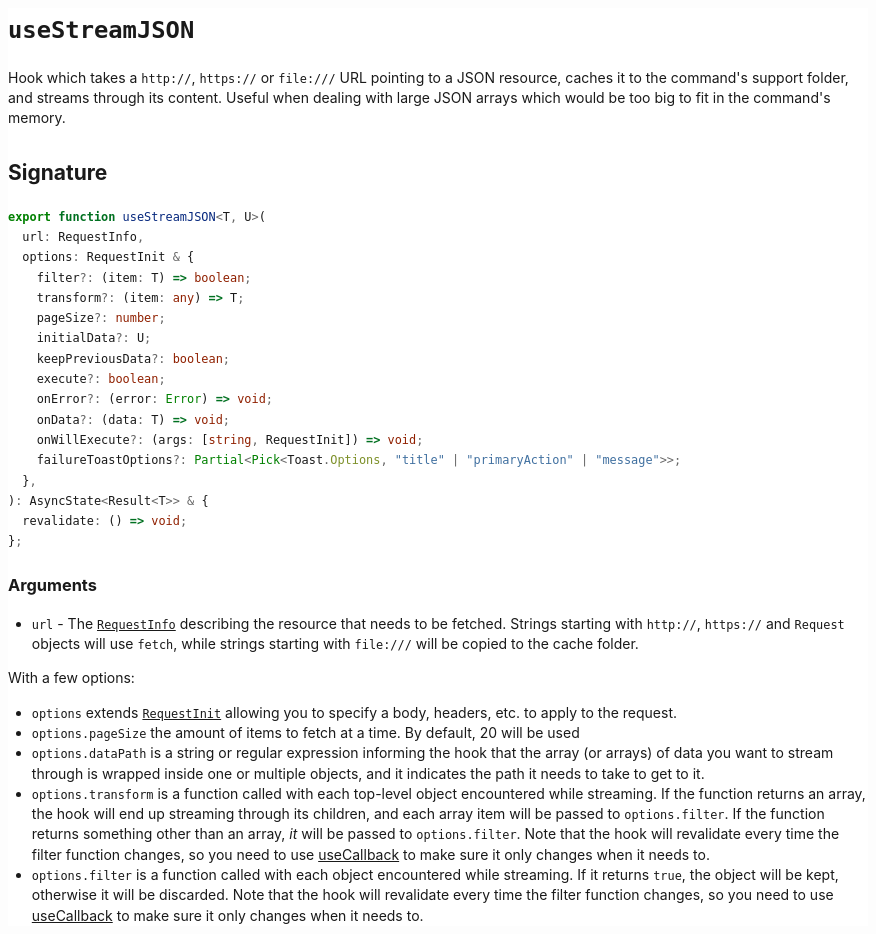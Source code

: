 # `useStreamJSON`

Hook which takes a `http://`, `https://` or `file:///` URL pointing to a JSON resource, caches it to the command's support folder, and streams through its content. Useful when dealing with large JSON arrays which would be too big to fit in the command's memory.

## Signature

```ts
export function useStreamJSON<T, U>(
  url: RequestInfo,
  options: RequestInit & {
    filter?: (item: T) => boolean;
    transform?: (item: any) => T;
    pageSize?: number;
    initialData?: U;
    keepPreviousData?: boolean;
    execute?: boolean;
    onError?: (error: Error) => void;
    onData?: (data: T) => void;
    onWillExecute?: (args: [string, RequestInit]) => void;
    failureToastOptions?: Partial<Pick<Toast.Options, "title" | "primaryAction" | "message">>;
  },
): AsyncState<Result<T>> & {
  revalidate: () => void;
};
```

### Arguments

- `url` - The [`RequestInfo`](https://github.com/nodejs/undici/blob/v5.7.0/types/fetch.d.ts#L12) describing the resource that needs to be fetched. Strings starting with `http://`, `https://` and `Request` objects will use `fetch`, while strings starting with `file:///` will be copied to the cache folder.

With a few options:

- `options` extends [`RequestInit`](https://github.com/nodejs/undici/blob/v5.7.0/types/fetch.d.ts#L103-L117) allowing you to specify a body, headers, etc. to apply to the request.
- `options.pageSize` the amount of items to fetch at a time. By default, 20 will be used
- `options.dataPath` is a string or regular expression informing the hook that the array (or arrays) of data you want to stream through is wrapped inside one or multiple objects, and it indicates the path it needs to take to get to it.
- `options.transform` is a function called with each top-level object encountered while streaming. If the function returns an array, the hook will end up streaming through its children, and each array item will be passed to `options.filter`. If the function returns something other than an array, _it_ will be passed to `options.filter`. Note that the hook will revalidate every time the filter function changes, so you need to use [useCallback](https://react.dev/reference/react/useCallback) to make sure it only changes when it needs to.
- `options.filter` is a function called with each object encountered while streaming. If it returns `true`, the object will be kept, otherwise it will be discarded. Note that the hook will revalidate every time the filter function changes, so you need to use [useCallback](https://react.dev/reference/react/useCallback) to make sure it only changes when it needs to.
